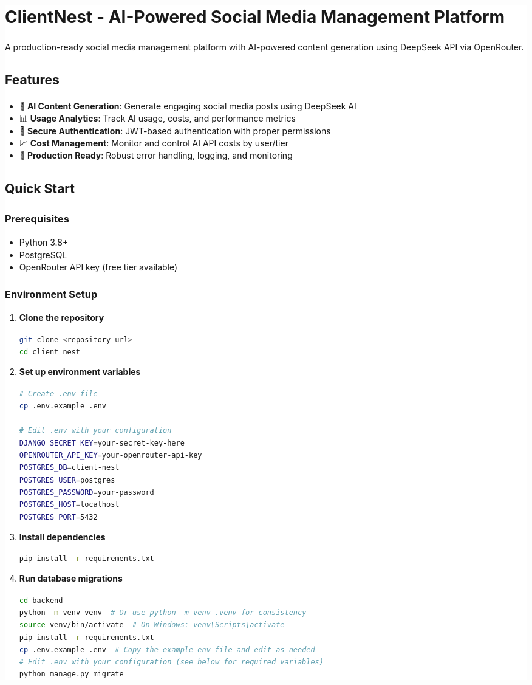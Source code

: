 # ClientNest - AI-Powered Social Media Management Platform

A production-ready social media management platform with AI-powered content generation using DeepSeek API via OpenRouter.

## Features

- 🤖 **AI Content Generation**: Generate engaging social media posts using DeepSeek AI
- 📊 **Usage Analytics**: Track AI usage, costs, and performance metrics
- 🔐 **Secure Authentication**: JWT-based authentication with proper permissions
- 📈 **Cost Management**: Monitor and control AI API costs by user/tier
- 🚀 **Production Ready**: Robust error handling, logging, and monitoring

## Quick Start

### Prerequisites

- Python 3.8+
- PostgreSQL
- OpenRouter API key (free tier available)

### Environment Setup

1. **Clone the repository**
   ```bash
   git clone <repository-url>
   cd client_nest
   ```

2. **Set up environment variables**
   ```bash
   # Create .env file
   cp .env.example .env
   
   # Edit .env with your configuration
   DJANGO_SECRET_KEY=your-secret-key-here
   OPENROUTER_API_KEY=your-openrouter-api-key
   POSTGRES_DB=client-nest
   POSTGRES_USER=postgres
   POSTGRES_PASSWORD=your-password
   POSTGRES_HOST=localhost
   POSTGRES_PORT=5432
   ```

3. **Install dependencies**
   ```bash
   pip install -r requirements.txt
   ```

4. **Run database migrations**
   ```bash
   cd backend
   python -m venv venv  # Or use python -m venv .venv for consistency
   source venv/bin/activate  # On Windows: venv\Scripts\activate
   pip install -r requirements.txt
   cp .env.example .env  # Copy the example env file and edit as needed
   # Edit .env with your configuration (see below for required variables)
   python manage.py migrate
   ```
